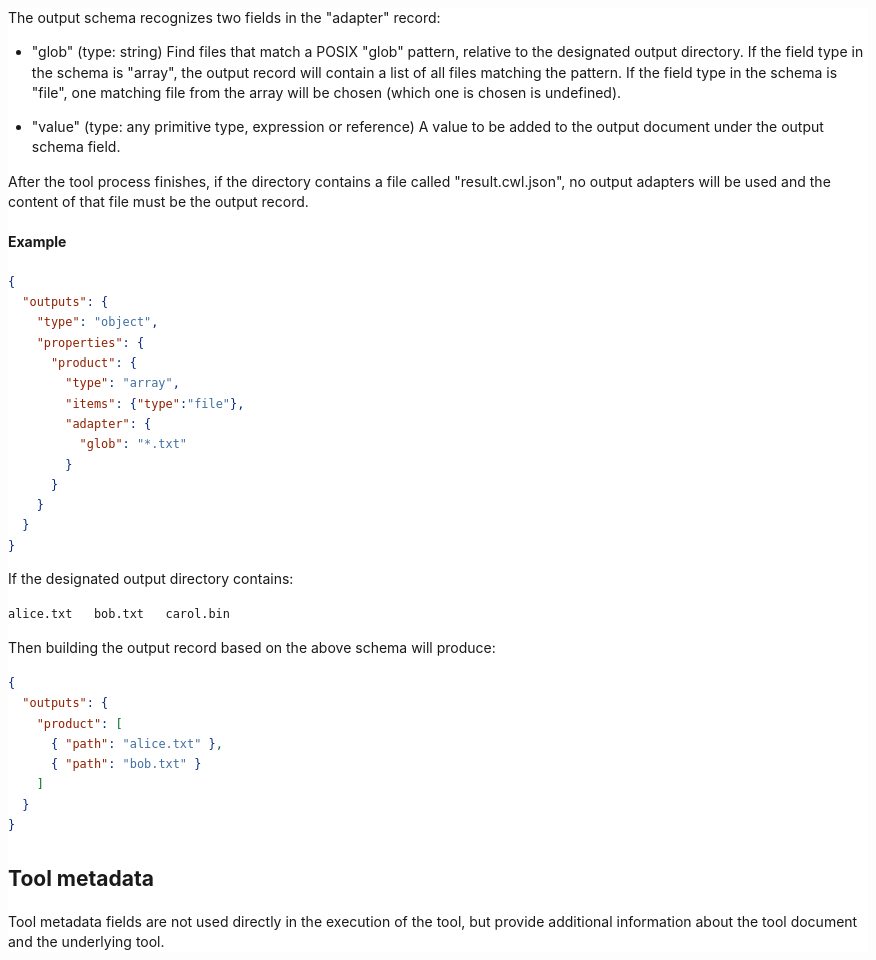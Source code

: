 The output schema recognizes two fields in the "adapter" record:

- "glob" (type: string) Find files that match a POSIX "glob" pattern, relative
  to the designated output directory.  If the field type in the schema is
  "array", the output record will contain a list of all files matching the pattern.  If the field
  type in the schema is "file", one matching file from the array will be chosen (which one
  is chosen is undefined).

- "value" (type: any primitive type, expression or reference) A value to be
  added to the output document under the output schema field.

After the tool process finishes, if the directory contains a file called "result.cwl.json",
no output adapters will be used and the content of that file must be the output record.

#### Example

```json
{
  "outputs": {
    "type": "object",
    "properties": {
      "product": {
        "type": "array",
        "items": {"type":"file"},
        "adapter": {
          "glob": "*.txt"
        }
      }
    }
  }
}
```

If the designated output directory contains:

```
alice.txt   bob.txt   carol.bin
```

Then building the output record based on the above schema will produce:

```json
{
  "outputs": {
    "product": [
      { "path": "alice.txt" },
      { "path": "bob.txt" }
    ]
  }
}
```

## Tool metadata

Tool metadata fields are not used directly in the execution of the tool, but
provide additional information about the tool document and the underlying tool.
